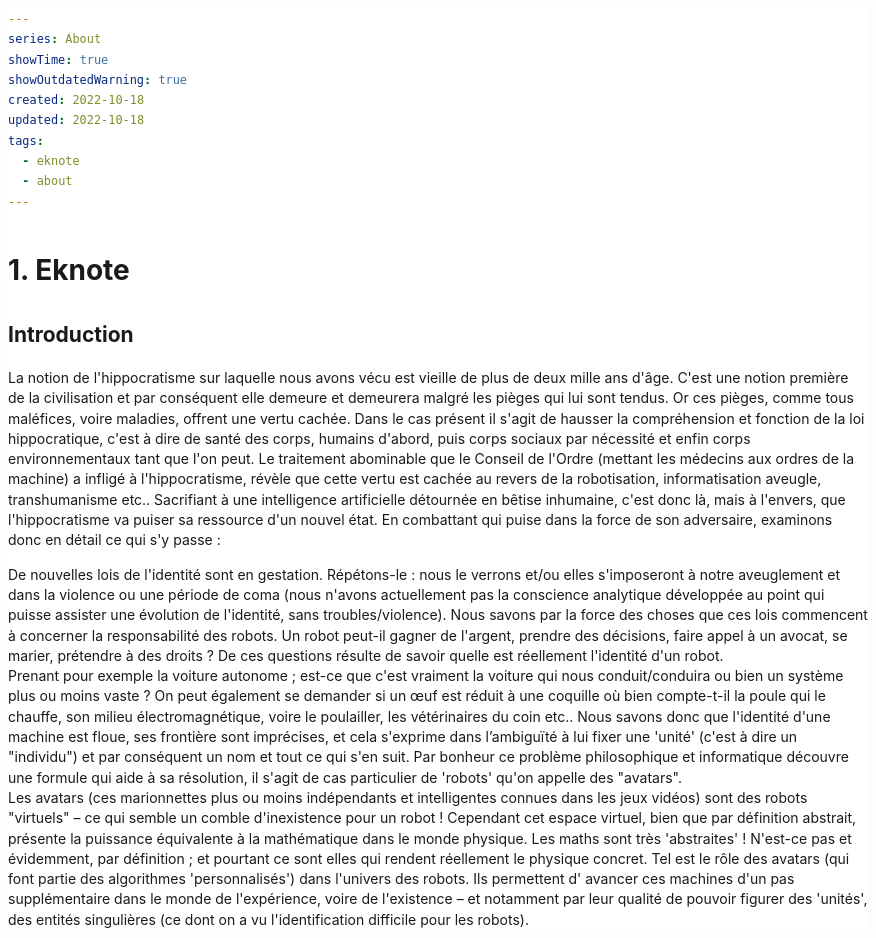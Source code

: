 ```yaml
---
series: About
showTime: true
showOutdatedWarning: true
created: 2022-10-18
updated: 2022-10-18
tags:
  - eknote
  - about
---
```


# 1. Eknote 

## Introduction 
  
La notion de l'hippocratisme sur laquelle nous avons vécu est vieille de plus de deux mille ans d'âge. C'est une notion première de la civilisation et par conséquent elle demeure et demeurera malgré les pièges qui lui sont tendus. Or ces pièges, comme tous maléfices, voire maladies, offrent une vertu cachée. Dans le cas présent il s'agit de hausser la compréhension et fonction de la loi hippocratique, c'est à dire de santé des corps, humains d'abord, puis corps sociaux par nécessité et enfin corps environnementaux tant que l'on peut. Le traitement abominable que le Conseil de l'Ordre (mettant les médecins aux ordres de la machine) a infligé à l'hippocratisme, révèle que cette vertu est cachée au revers de la robotisation, informatisation aveugle, transhumanisme etc.. Sacrifiant à une intelligence artificielle détournée en bêtise inhumaine, c'est donc là, mais à l'envers, que l'hippocratisme va puiser sa ressource d'un nouvel état. En combattant qui puise dans la force de son adversaire, examinons donc en détail ce qui s'y passe :

De nouvelles lois de l'identité sont en gestation. Répétons-le : nous le verrons et/ou elles s'imposeront à notre aveuglement et dans la violence ou une période de coma (nous n'avons actuellement pas la conscience analytique développée au point qui puisse assister une évolution de l'identité, sans troubles/violence). Nous savons par la force des choses que ces lois commencent à concerner la responsabilité des robots. Un robot peut-il gagner de l'argent, prendre des décisions, faire appel à un avocat, se marier, prétendre à des droits ? De ces questions résulte de savoir quelle est réellement l'identité d'un robot.  
Prenant pour exemple la voiture autonome ; est-ce que c'est vraiment la voiture qui nous conduit/conduira ou bien un système plus ou moins vaste ? On peut également se demander si un œuf est réduit à une coquille où bien compte-t-il la poule qui le chauffe, son milieu électromagnétique, voire le poulailler, les vétérinaires du coin etc.. Nous savons donc que l'identité d'une machine est floue, ses frontière sont imprécises, et cela s'exprime dans l’ambiguïté à lui fixer une 'unité' (c'est à dire un "individu") et par conséquent un nom et tout ce qui s'en suit. Par bonheur ce problème philosophique et informatique découvre une formule qui aide à sa résolution, il s'agit de cas particulier de 'robots' qu'on appelle des "avatars".  
Les avatars (ces marionnettes plus ou moins indépendants et intelligentes connues dans les jeux vidéos) sont des robots "virtuels" – ce qui semble un comble d'inexistence pour un robot ! Cependant cet espace virtuel, bien que par définition abstrait, présente la puissance équivalente à la mathématique dans le monde physique. Les maths sont très 'abstraites' ! N'est-ce pas et évidemment, par définition ; et pourtant ce sont elles qui rendent réellement le physique concret. Tel est le rôle des avatars (qui font partie des algorithmes 'personnalisés') dans l'univers des robots. Ils permettent d' avancer ces machines d'un pas supplémentaire dans le monde de l'expérience, voire de l'existence – et notamment par leur qualité de pouvoir figurer des 'unités', des entités singulières (ce dont on a vu l'identification difficile pour les robots).
